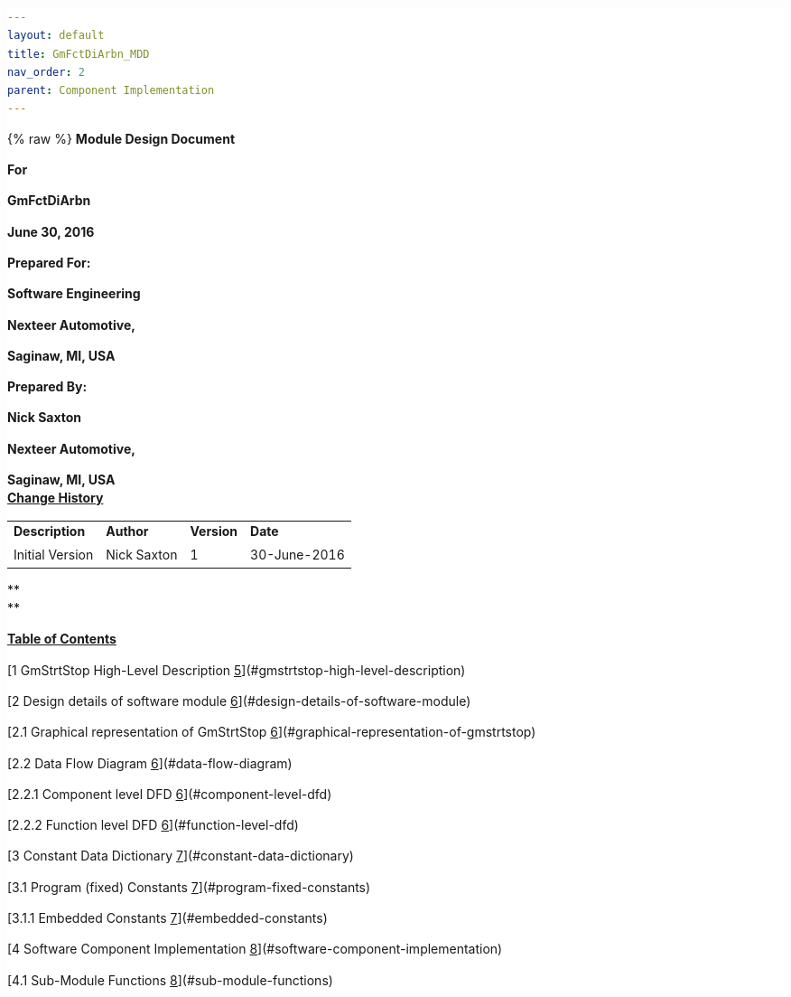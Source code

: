 ```yaml
---
layout: default
title: GmFctDiArbn_MDD
nav_order: 2
parent: Component Implementation
---
```

{% raw %}
**Module Design Document**

**For**

**GmFctDiArbn**

**June 30, 2016**

**Prepared For:**

**Software Engineering**

**Nexteer Automotive,**

**Saginaw, MI, USA**

**Prepared By:**

**Nick Saxton**

**Nexteer Automotive,**

**Saginaw, MI, USA  
<u>Change History</u>**

|                 |             |             |              |
|-----------------|-------------|-------------|--------------|
| **Description** | **Author**  | **Version** | **Date**     |
| Initial Version | Nick Saxton | 1           | 30-June-2016 |

**  
**

**<u>Table of Contents</u>**

[1 GmStrtStop High-Level Description
[5](#gmstrtstop-high-level-description)](#gmstrtstop-high-level-description)

[2 Design details of software module
[6](#design-details-of-software-module)](#design-details-of-software-module)

[2.1 Graphical representation of GmStrtStop
[6](#graphical-representation-of-gmstrtstop)](#graphical-representation-of-gmstrtstop)

[2.2 Data Flow Diagram [6](#data-flow-diagram)](#data-flow-diagram)

[2.2.1 Component level DFD
[6](#component-level-dfd)](#component-level-dfd)

[2.2.2 Function level DFD [6](#function-level-dfd)](#function-level-dfd)

[3 Constant Data Dictionary
[7](#constant-data-dictionary)](#constant-data-dictionary)

[3.1 Program (fixed) Constants
[7](#program-fixed-constants)](#program-fixed-constants)

[3.1.1 Embedded Constants [7](#embedded-constants)](#embedded-constants)

[4 Software Component Implementation
[8](#software-component-implementation)](#software-component-implementation)

[4.1 Sub-Module Functions
[8](#sub-module-functions)](#sub-module-functions)
